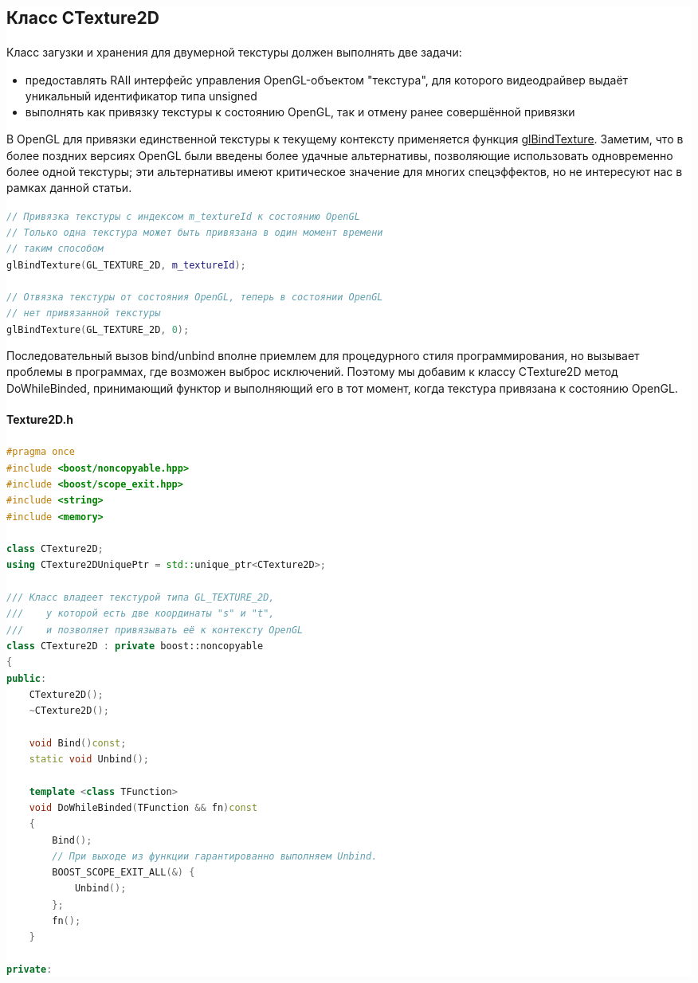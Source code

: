 ## Класс CTexture2D

Класс загузки и хранения для двумерной текстуры должен выполнять две задачи:

- предоставлять RAII интерфейс управления OpenGL-объектом "текстура", для которого видеодрайвер выдаёт уникальный идентификатор типа unsigned
- выполнять как привязку текстуры к состоянию OpenGL, так и отмену ранее совершённой привязки

В OpenGL для привязки единственной текстуры к текущему контексту применяется функция [glBindTexture](https://msdn.microsoft.com/en-us/library/windows/desktop/dd318364%28v=vs.85%29.aspx). Заметим, что в более поздних версиях OpenGL были введены более удачные альтернативы, позволяющие использовать одновременно более одной текстуры; эти альтернативы имеют критическое значение для многих спецэффектов, но не интересуют нас в рамках данной статьи.

```cpp
// Привязка текстуры с индексом m_textureId к состоянию OpenGL
// Только одна текстура может быть привязана в один момент времени
// таким способом
glBindTexture(GL_TEXTURE_2D, m_textureId);

// Отвязка текстуры от состояния OpenGL, теперь в состоянии OpenGL
// нет привязанной текстуры
glBindTexture(GL_TEXTURE_2D, 0);
```

Последовательный вызов bind/unbind вполне приемлем для процедурного стиля программирования, но вызывает проблемы в программах, где возможен выброс исключений. Поэтому мы добавим к классу CTexture2D метод DoWhileBinded, принимающий функтор и выполняющий его в тот момент, когда текстура привязана к состоянию OpenGL.

#### Texture2D.h

```cpp
#pragma once
#include <boost/noncopyable.hpp>
#include <boost/scope_exit.hpp>
#include <string>
#include <memory>

class CTexture2D;
using CTexture2DUniquePtr = std::unique_ptr<CTexture2D>;

/// Класс владеет текстурой типа GL_TEXTURE_2D,
///    у которой есть две координаты "s" и "t",
///    и позволяет привязывать её к контексту OpenGL
class CTexture2D : private boost::noncopyable
{
public:
    CTexture2D();
    ~CTexture2D();

    void Bind()const;
    static void Unbind();

    template <class TFunction>
    void DoWhileBinded(TFunction && fn)const
    {
        Bind();
        // При выходе из функции гарантированно выполняем Unbind.
        BOOST_SCOPE_EXIT_ALL(&) {
            Unbind();
        };
        fn();
    }

private:
```